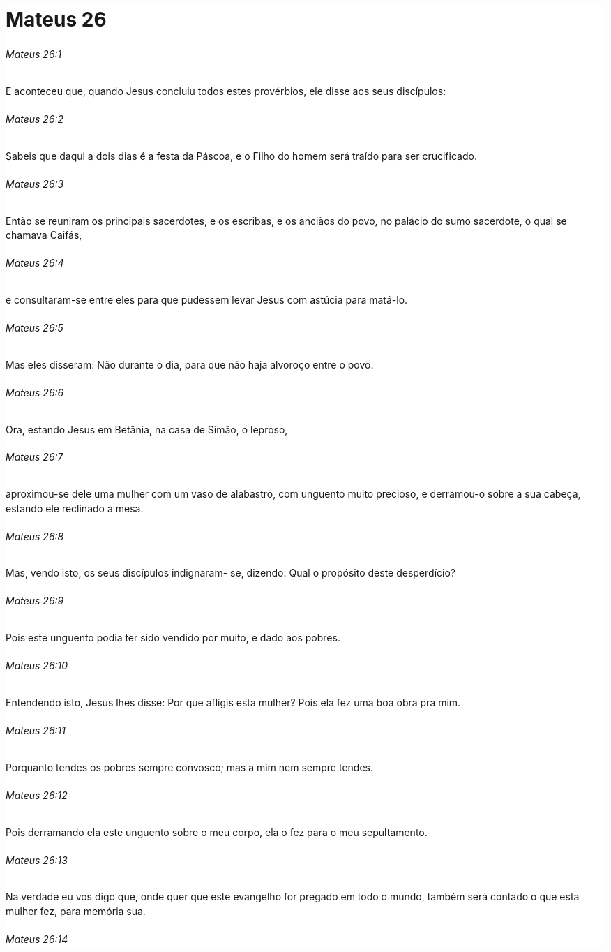 # Mateus 26

###### Mateus 26:1

E aconteceu que, quando Jesus concluiu todos estes provérbios, ele disse aos seus discípulos:

###### Mateus 26:2

Sabeis que daqui a dois dias é a festa da Páscoa, e o Filho do homem será traído para ser crucificado.

###### Mateus 26:3

Então se reuniram os principais sacerdotes, e os escribas, e os anciãos do povo, no palácio do sumo sacerdote, o qual se chamava Caifás,

###### Mateus 26:4

e consultaram-se entre eles para que pudessem levar Jesus com astúcia para matá-lo.

###### Mateus 26:5

Mas eles disseram: Não durante o dia, para que não haja alvoroço entre o povo.

###### Mateus 26:6

Ora, estando Jesus em Betânia, na casa de Simão, o leproso,

###### Mateus 26:7

aproximou-se dele uma mulher com um vaso de alabastro, com unguento muito precioso, e derramou-o sobre a sua cabeça, estando ele reclinado à mesa.

###### Mateus 26:8

Mas, vendo isto, os seus discípulos indignaram- se, dizendo: Qual o propósito deste desperdício?

###### Mateus 26:9

Pois este unguento podia ter sido vendido por muito, e dado aos pobres.

###### Mateus 26:10

Entendendo isto, Jesus lhes disse: Por que afligis esta mulher? Pois ela fez uma boa obra pra mim.

###### Mateus 26:11

Porquanto tendes os pobres sempre convosco; mas a mim nem sempre tendes.

###### Mateus 26:12

Pois derramando ela este unguento sobre o meu corpo, ela o fez para o meu sepultamento.

###### Mateus 26:13

Na verdade eu vos digo que, onde quer que este evangelho for pregado em todo o mundo, também será contado o que esta mulher fez, para memória sua.

###### Mateus 26:14
